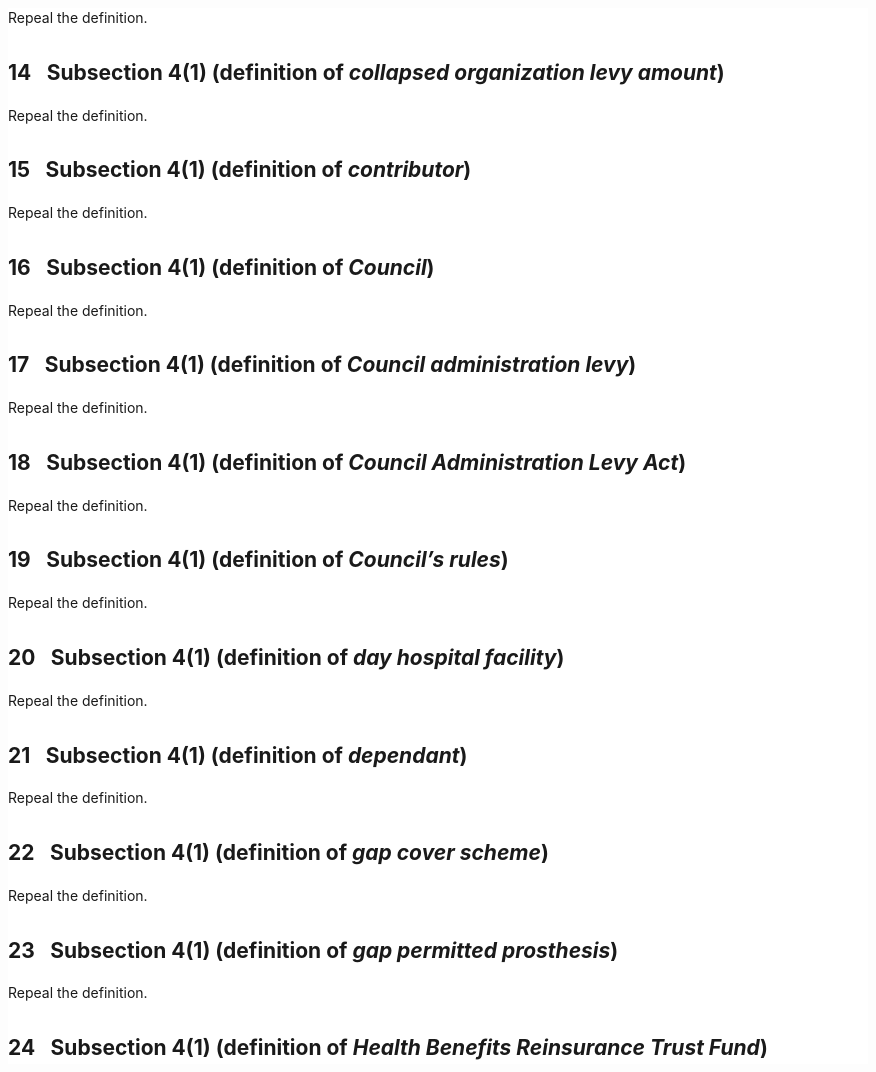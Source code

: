 Repeal the definition.

## 14  Subsection 4(1) (definition of _collapsed organization levy amount_)

Repeal the definition.

## 15  Subsection 4(1) (definition of _contributor_)

Repeal the definition.

## 16  Subsection 4(1) (definition of _Council_)

Repeal the definition.

## 17  Subsection 4(1) (definition of _Council administration levy_)

Repeal the definition.

## 18  Subsection 4(1) (definition of _Council Administration Levy Act_)

Repeal the definition.

## 19  Subsection 4(1) (definition of _Council’s rules_)

Repeal the definition.

## 20  Subsection 4(1) (definition of _day hospital facility_)

Repeal the definition.

## 21  Subsection 4(1) (definition of _dependant_)

Repeal the definition.

## 22  Subsection 4(1) (definition of _gap cover scheme_)

Repeal the definition.

## 23  Subsection 4(1) (definition of _gap permitted prosthesis_)

Repeal the definition.

## 24  Subsection 4(1) (definition of _Health Benefits Reinsurance Trust Fund_)
